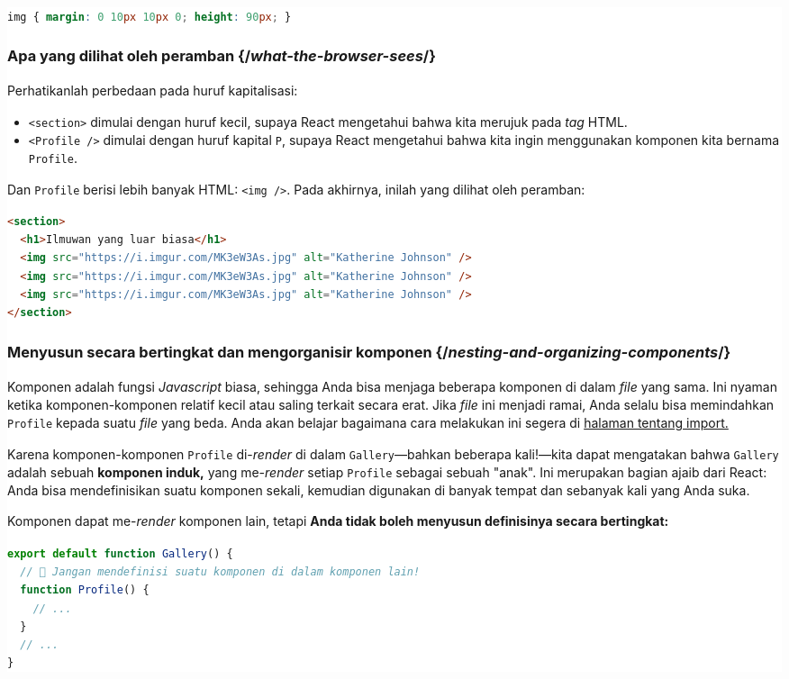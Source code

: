 ```css
img { margin: 0 10px 10px 0; height: 90px; }
```

</Sandpack>

### Apa yang dilihat oleh peramban {/*what-the-browser-sees*/}

Perhatikanlah perbedaan pada huruf kapitalisasi:

* `<section>` dimulai dengan huruf kecil, supaya React mengetahui bahwa kita merujuk pada *tag* HTML.
* `<Profile />` dimulai dengan huruf kapital `P`, supaya React mengetahui bahwa kita ingin menggunakan komponen kita bernama `Profile`.

Dan `Profile` berisi lebih banyak HTML: `<img />`. Pada akhirnya, inilah yang dilihat oleh peramban:

```html
<section>
  <h1>Ilmuwan yang luar biasa</h1>
  <img src="https://i.imgur.com/MK3eW3As.jpg" alt="Katherine Johnson" />
  <img src="https://i.imgur.com/MK3eW3As.jpg" alt="Katherine Johnson" />
  <img src="https://i.imgur.com/MK3eW3As.jpg" alt="Katherine Johnson" />
</section>
```

### Menyusun secara bertingkat dan mengorganisir komponen {/*nesting-and-organizing-components*/}

Komponen adalah fungsi *Javascript* biasa, sehingga Anda bisa menjaga beberapa komponen di dalam *file* yang sama. Ini nyaman ketika komponen-komponen relatif kecil atau saling terkait secara erat. Jika *file* ini menjadi ramai, Anda selalu bisa memindahkan `Profile` kepada suatu *file* yang beda. Anda akan belajar bagaimana cara melakukan ini segera di [halaman tentang import.](/learn/importing-and-exporting-components)

Karena komponen-komponen `Profile` di-*render* di dalam `Gallery`—bahkan beberapa kali!—kita dapat mengatakan bahwa `Gallery` adalah sebuah **komponen induk,** yang me-*render* setiap `Profile` sebagai sebuah "anak". Ini merupakan bagian ajaib dari React: Anda bisa mendefinisikan suatu komponen sekali, kemudian digunakan di banyak tempat dan sebanyak kali yang Anda suka.

<Pitfall>

Komponen dapat me-*render* komponen lain, tetapi **Anda tidak boleh menyusun definisinya secara bertingkat:**

```js {2-5}
export default function Gallery() {
  // 🔴 Jangan mendefinisi suatu komponen di dalam komponen lain!
  function Profile() {
    // ...
  }
  // ...
}
```
